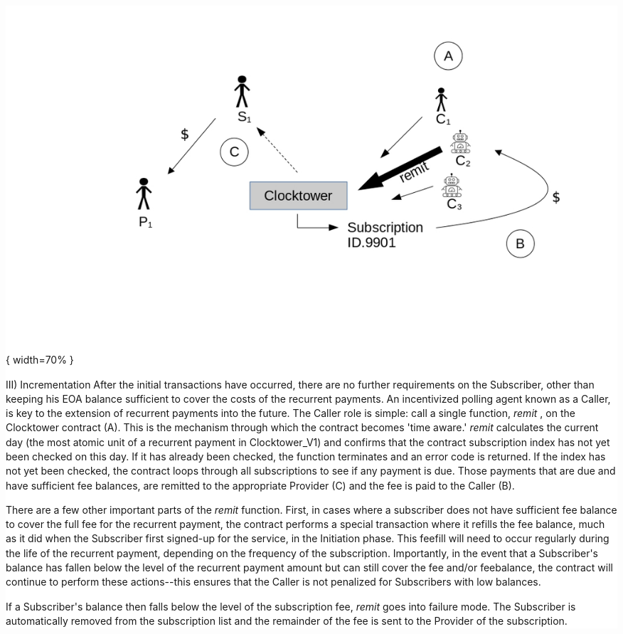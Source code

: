 ![Incrementation](img/fig3.jpg){ width=70% }


III) Incrementation
After the initial transactions have occurred, there are no further requirements on the Subscriber, other than keeping his EOA balance sufficient to cover the costs of the recurrent payments. An incentivized polling agent known as a Caller, is key to the extension of recurrent payments into the future. The Caller role is simple: call a single function, _remit_ , on the Clocktower contract (A). This is the mechanism through which the contract becomes 'time aware.' _remit_ calculates the current day (the most atomic unit of a recurrent payment in Clocktower_V1) and confirms that the contract subscription index has not yet been checked on this day. If it has already been checked, the function terminates and an error code is returned. If the index has not yet been checked, the contract loops through all subscriptions to see if any payment is due. Those payments that are due and have sufficient fee balances, are remitted to the appropriate Provider (C) and the fee is paid to the Caller (B).

There are a few other important parts of the _remit_ function. First, in cases where a subscriber does not have sufficient fee balance to cover the full fee for the recurrent payment, the contract performs a special transaction where it refills the fee balance, much as it did when the Subscriber first signed-up for the service, in the Initiation phase. This feefill will need to occur regularly during the life of the recurrent payment, depending on the frequency  of the subscription. Importantly, in the event that a Subscriber's balance has fallen below the level of the recurrent payment amount but can still cover the fee and/or feebalance, the contract will continue to perform these actions--this ensures that the Caller is not penalized for Subscribers with low balances. 

If a Subscriber's balance then falls below the level of the subscription fee, _remit_ goes into failure mode. The Subscriber is automatically removed from the subscription list and the remainder of the fee is sent to the Provider of the subscription. 


